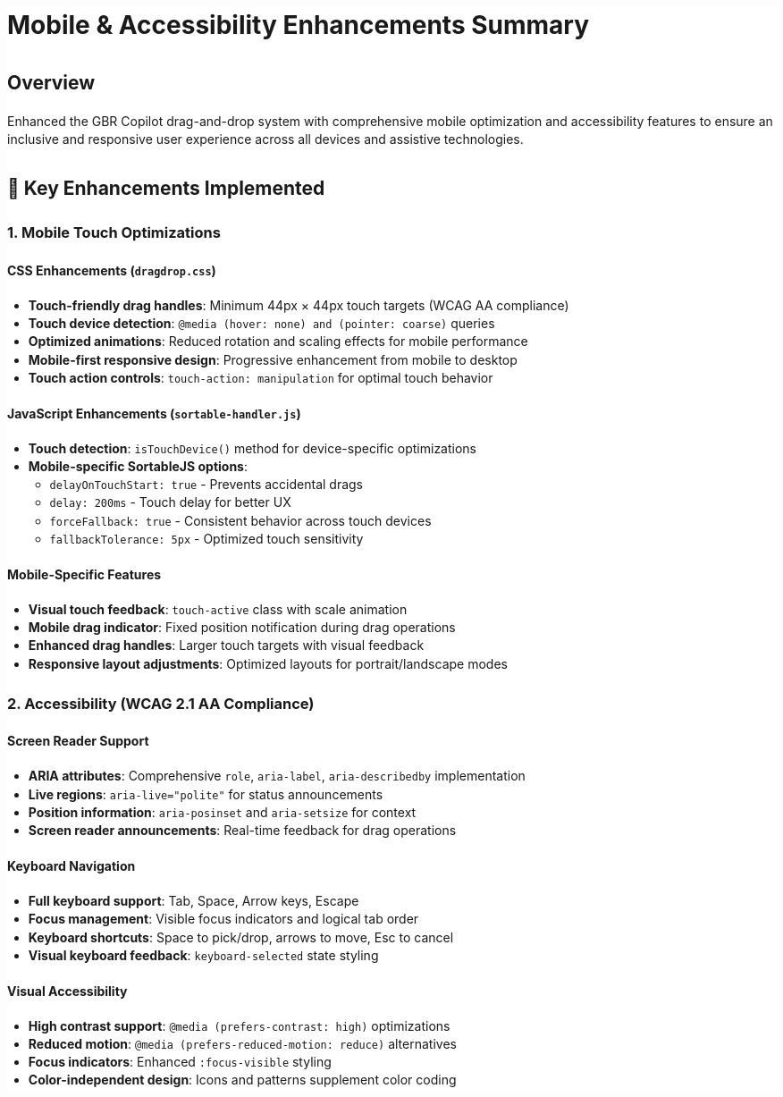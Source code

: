 # Mobile & Accessibility Enhancements Summary

## Overview
Enhanced the GBR Copilot drag-and-drop system with comprehensive mobile optimization and accessibility features to ensure an inclusive and responsive user experience across all devices and assistive technologies.

## 🎯 Key Enhancements Implemented

### 1. Mobile Touch Optimizations

#### CSS Enhancements (`dragdrop.css`)
- **Touch-friendly drag handles**: Minimum 44px × 44px touch targets (WCAG AA compliance)
- **Touch device detection**: `@media (hover: none) and (pointer: coarse)` queries
- **Optimized animations**: Reduced rotation and scaling effects for mobile performance
- **Mobile-first responsive design**: Progressive enhancement from mobile to desktop
- **Touch action controls**: `touch-action: manipulation` for optimal touch behavior

#### JavaScript Enhancements (`sortable-handler.js`)
- **Touch detection**: `isTouchDevice()` method for device-specific optimizations
- **Mobile-specific SortableJS options**:
  - `delayOnTouchStart: true` - Prevents accidental drags
  - `delay: 200ms` - Touch delay for better UX
  - `forceFallback: true` - Consistent behavior across touch devices
  - `fallbackTolerance: 5px` - Optimized touch sensitivity

#### Mobile-Specific Features
- **Visual touch feedback**: `touch-active` class with scale animation
- **Mobile drag indicator**: Fixed position notification during drag operations
- **Enhanced drag handles**: Larger touch targets with visual feedback
- **Responsive layout adjustments**: Optimized layouts for portrait/landscape modes

### 2. Accessibility (WCAG 2.1 AA Compliance)

#### Screen Reader Support
- **ARIA attributes**: Comprehensive `role`, `aria-label`, `aria-describedby` implementation
- **Live regions**: `aria-live="polite"` for status announcements
- **Position information**: `aria-posinset` and `aria-setsize` for context
- **Screen reader announcements**: Real-time feedback for drag operations

#### Keyboard Navigation
- **Full keyboard support**: Tab, Space, Arrow keys, Escape
- **Focus management**: Visible focus indicators and logical tab order
- **Keyboard shortcuts**: Space to pick/drop, arrows to move, Esc to cancel
- **Visual keyboard feedback**: `keyboard-selected` state styling

#### Visual Accessibility
- **High contrast support**: `@media (prefers-contrast: high)` optimizations
- **Reduced motion**: `@media (prefers-reduced-motion: reduce)` alternatives
- **Focus indicators**: Enhanced `:focus-visible` styling
- **Color-independent design**: Icons and patterns supplement color coding

